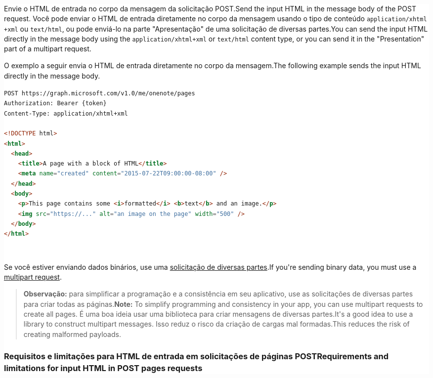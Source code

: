 <span data-ttu-id="92b63-136">Envie o HTML de entrada no corpo da mensagem da solicitação POST.</span><span class="sxs-lookup"><span data-stu-id="92b63-136">Send the input HTML in the message body of the POST request.</span></span> <span data-ttu-id="92b63-137">Você pode enviar o HTML de entrada diretamente no corpo da mensagem usando o tipo de conteúdo `application/xhtml+xml` ou `text/html`, ou pode enviá-lo na parte "Apresentação" de uma solicitação de diversas partes.</span><span class="sxs-lookup"><span data-stu-id="92b63-137">You can send the input HTML directly in the message body using the  `application/xhtml+xml` or `text/html` content type, or you can send it in the "Presentation" part of a multipart request.</span></span> 

<span data-ttu-id="92b63-138">O exemplo a seguir envia o HTML de entrada diretamente no corpo da mensagem.</span><span class="sxs-lookup"><span data-stu-id="92b63-138">The following example sends the input HTML directly in the message body.</span></span>

```html
POST https://graph.microsoft.com/v1.0/me/onenote/pages
Authorization: Bearer {token}
Content-Type: application/xhtml+xml

<!DOCTYPE html>
<html>
  <head>
    <title>A page with a block of HTML</title>
    <meta name="created" content="2015-07-22T09:00:00-08:00" />
  </head>
  <body>
    <p>This page contains some <i>formatted</i> <b>text</b> and an image.</p>
    <img src="https://..." alt="an image on the page" width="500" />
  </body>
</html>
```

<br/>

<span data-ttu-id="92b63-139">Se você estiver enviando dados binários, use uma [solicitação de diversas partes](#example-request).</span><span class="sxs-lookup"><span data-stu-id="92b63-139">If you're sending binary data, you must use a [multipart request](#example-request).</span></span> 

> <span data-ttu-id="92b63-140">**Observação:** para simplificar a programação e a consistência em seu aplicativo, use as solicitações de diversas partes para criar todas as páginas.</span><span class="sxs-lookup"><span data-stu-id="92b63-140">**Note:** To simplify programming and consistency in your app, you can use multipart requests to create all pages.</span></span> <span data-ttu-id="92b63-141">É uma boa ideia usar uma biblioteca para criar mensagens de diversas partes.</span><span class="sxs-lookup"><span data-stu-id="92b63-141">It's a good idea to use a library to construct multipart messages.</span></span> <span data-ttu-id="92b63-142">Isso reduz o risco da criação de cargas mal formadas.</span><span class="sxs-lookup"><span data-stu-id="92b63-142">This reduces the risk of creating malformed payloads.</span></span>


<a name="input-html-rules"></a>

### <a name="requirements-and-limitations-for-input-html-in-post-pages-requests"></a><span data-ttu-id="92b63-143">Requisitos e limitações para HTML de entrada em solicitações de páginas POST</span><span class="sxs-lookup"><span data-stu-id="92b63-143">Requirements and limitations for input HTML in POST pages requests</span></span>
